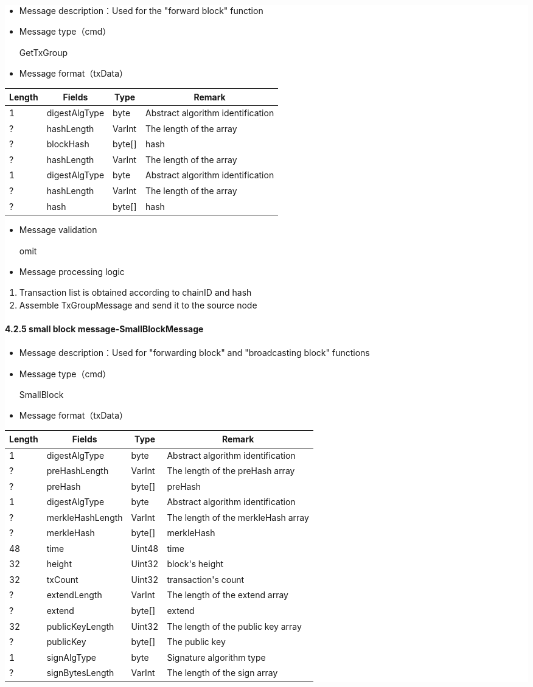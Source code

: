 * Message description：Used for the "forward block" function

* Message type（cmd）

  GetTxGroup

* Message format（txData）

| Length | Fields  | Type      | Remark         |
| ------ | ------- | --------- | -------------- |
| 1     | digestAlgType  | byte      | Abstract algorithm identification           |
| ?     | hashLength      | VarInt    | The length of the array           |
| ?     | blockHash            | byte[]    | hash           |
| ?     | hashLength      | VarInt    | The length of the array           |
| 1     | digestAlgType  | byte      | Abstract algorithm identification           |
| ?     | hashLength        | VarInt    | The length of the array           |
| ?     | hash        | byte[]    | hash           |

* Message validation

    omit

* Message processing logic

1. Transaction list is obtained according to chainID and hash
2. Assemble TxGroupMessage and send it to the source node

#### 4.2.5 small block message-SmallBlockMessage

* Message description：Used for "forwarding block" and "broadcasting block" functions

* Message type（cmd）

  SmallBlock

* Message format（txData）

| Length | Fields  | Type      | Remark         |
| ------ | ------- | --------- | -------------- |
| 1     | digestAlgType  | byte      | Abstract algorithm identification           |
| ?     | preHashLength   | VarInt    |  The length of the preHash array           |
| ?     | preHash         | byte[]    | preHash           |
| 1     | digestAlgType  | byte      | Abstract algorithm identification           |
| ?     | merkleHashLength| VarInt    |  The length of the merkleHash array          |
| ?     | merkleHash      | byte[]    | merkleHash           |
| 48     | time          | Uint48    | time           |
| 32     | height      | Uint32    | block's height           |
| 32     | txCount      | Uint32    | transaction's count           |
| ?     | extendLength| VarInt    | The length of the extend array           |
| ?     | extend      | byte[]    | extend           |
| 32     | publicKeyLength      | Uint32    | The length of the public key array   |
| ?     | publicKey      | byte[]    | The public key           |
| 1     | signAlgType      | byte    | Signature algorithm type           |
| ?     | signBytesLength| VarInt    | The length of the sign array           |